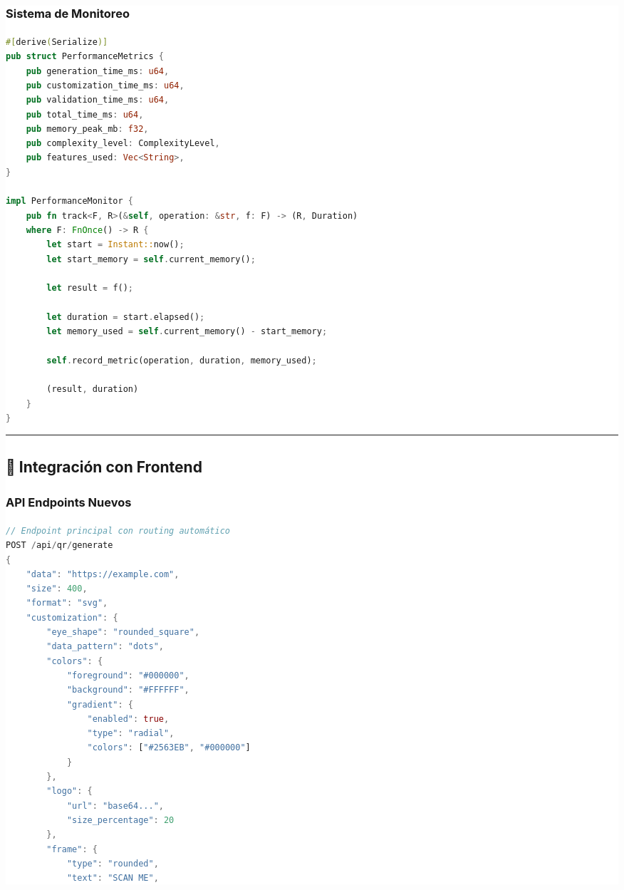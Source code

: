### Sistema de Monitoreo

```rust
#[derive(Serialize)]
pub struct PerformanceMetrics {
    pub generation_time_ms: u64,
    pub customization_time_ms: u64,
    pub validation_time_ms: u64,
    pub total_time_ms: u64,
    pub memory_peak_mb: f32,
    pub complexity_level: ComplexityLevel,
    pub features_used: Vec<String>,
}

impl PerformanceMonitor {
    pub fn track<F, R>(&self, operation: &str, f: F) -> (R, Duration)
    where F: FnOnce() -> R {
        let start = Instant::now();
        let start_memory = self.current_memory();
        
        let result = f();
        
        let duration = start.elapsed();
        let memory_used = self.current_memory() - start_memory;
        
        self.record_metric(operation, duration, memory_used);
        
        (result, duration)
    }
}
```

---

## 🔌 Integración con Frontend

### API Endpoints Nuevos

```rust
// Endpoint principal con routing automático
POST /api/qr/generate
{
    "data": "https://example.com",
    "size": 400,
    "format": "svg",
    "customization": {
        "eye_shape": "rounded_square",
        "data_pattern": "dots",
        "colors": {
            "foreground": "#000000",
            "background": "#FFFFFF",
            "gradient": {
                "enabled": true,
                "type": "radial",
                "colors": ["#2563EB", "#000000"]
            }
        },
        "logo": {
            "url": "base64...",
            "size_percentage": 20
        },
        "frame": {
            "type": "rounded",
            "text": "SCAN ME",
```